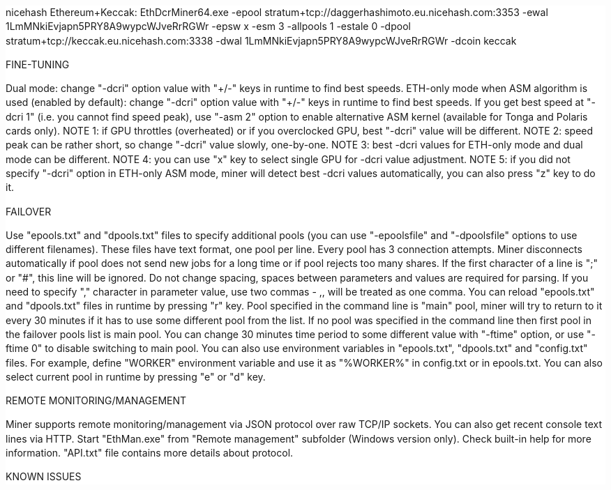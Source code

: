  nicehash Ethereum+Keccak:
EthDcrMiner64.exe -epool stratum+tcp://daggerhashimoto.eu.nicehash.com:3353 -ewal 1LmMNkiEvjapn5PRY8A9wypcWJveRrRGWr -epsw x -esm 3 -allpools 1 -estale 0 -dpool stratum+tcp://keccak.eu.nicehash.com:3338 -dwal 1LmMNkiEvjapn5PRY8A9wypcWJveRrRGWr -dcoin keccak



FINE-TUNING

Dual mode: change "-dcri" option value with "+/-" keys in runtime to find best speeds.
ETH-only mode when ASM algorithm is used (enabled by default): change "-dcri" option value with "+/-" keys in runtime to find best speeds. If you get best speed at "-dcri 1" (i.e. you cannot find speed peak), use "-asm 2" option to enable alternative ASM kernel (available for Tonga and Polaris cards only).
NOTE 1: if GPU throttles (overheated) or if you overclocked GPU, best "-dcri" value will be different.
NOTE 2: speed peak can be rather short, so change "-dcri" value slowly, one-by-one.
NOTE 3: best -dcri values for ETH-only mode and dual mode can be different.
NOTE 4: you can use "x" key to select single GPU for -dcri value adjustment.
NOTE 5: if you did not specify "-dcri" option in ETH-only ASM mode, miner will detect best -dcri values automatically, you can also press "z" key to do it.



FAILOVER

Use "epools.txt" and "dpools.txt" files to specify additional pools (you can use "-epoolsfile" and "-dpoolsfile" options to use different filenames). 
These files have text format, one pool per line. Every pool has 3 connection attempts. 
Miner disconnects automatically if pool does not send new jobs for a long time or if pool rejects too many shares.
If the first character of a line is ";" or "#", this line will be ignored. 
Do not change spacing, spaces between parameters and values are required for parsing.
If you need to specify "," character in parameter value, use two commas - ,, will be treated as one comma.
You can reload "epools.txt" and "dpools.txt" files in runtime by pressing "r" key.
Pool specified in the command line is "main" pool, miner will try to return to it every 30 minutes if it has to use some different pool from the list. 
If no pool was specified in the command line then first pool in the failover pools list is main pool.
You can change 30 minutes time period to some different value with "-ftime" option, or use "-ftime 0" to disable switching to main pool.
You can also use environment variables in "epools.txt", "dpools.txt" and "config.txt" files. For example, define "WORKER" environment variable and use it as "%WORKER%" in config.txt or in epools.txt.
You can also select current pool in runtime by pressing "e" or "d" key.



REMOTE MONITORING/MANAGEMENT

Miner supports remote monitoring/management via JSON protocol over raw TCP/IP sockets. You can also get recent console text lines via HTTP.
Start "EthMan.exe" from "Remote management" subfolder (Windows version only).
Check built-in help for more information. "API.txt" file contains more details about protocol.



KNOWN ISSUES
